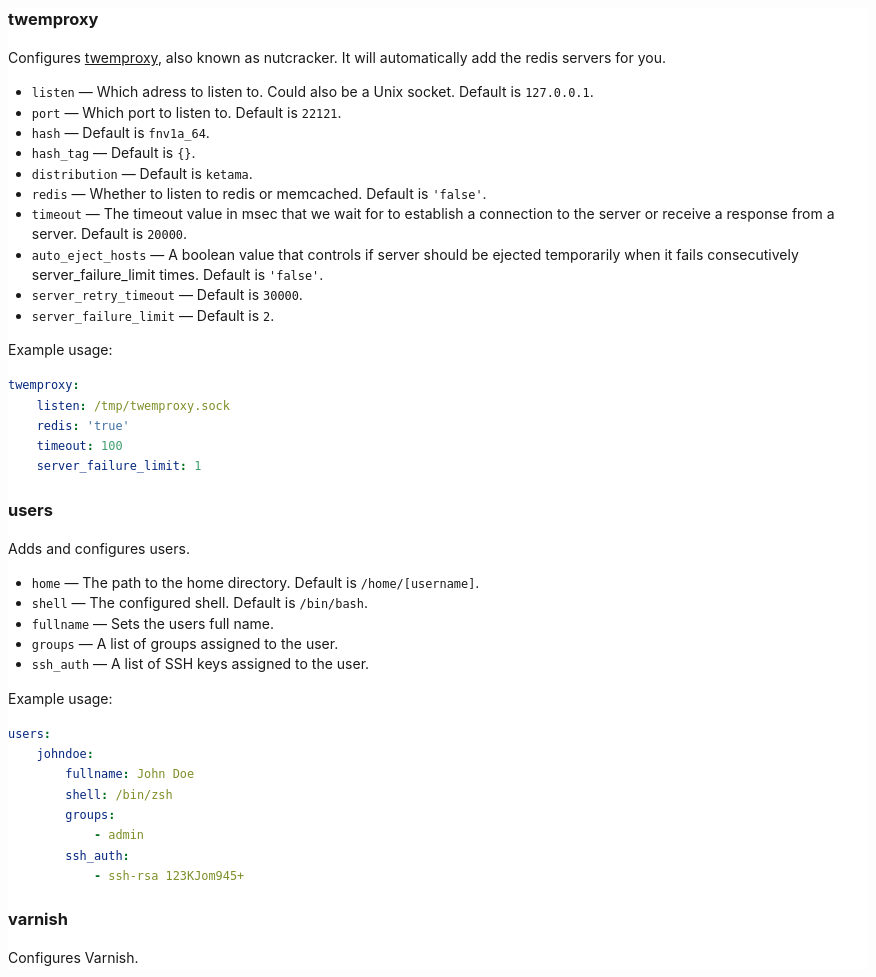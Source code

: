### twemproxy

Configures [twemproxy](https://github.com/twitter/twemproxy), also known as nutcracker. It will automatically add the redis servers for you.

* `listen` — Which adress to listen to. Could also be a Unix socket. Default is `127.0.0.1`.
* `port` — Which port to listen to. Default is `22121`.
* `hash` — Default is `fnv1a_64`.
* `hash_tag` — Default is `{}`.
* `distribution` — Default is `ketama`.
* `redis` — Whether to listen to redis or memcached. Default is `'false'`.
* `timeout` — The timeout value in msec that we wait for to establish a connection to the server or receive a response from a server. Default is `20000`.
* `auto_eject_hosts` — A boolean value that controls if server should be ejected temporarily when it fails consecutively server_failure_limit times. Default is `'false'`.
* `server_retry_timeout` — Default is `30000`.
* `server_failure_limit` — Default is `2`.

Example usage:

```yaml
twemproxy:
    listen: /tmp/twemproxy.sock
    redis: 'true'
    timeout: 100
    server_failure_limit: 1
```

### users

Adds and configures users.

* `home` — The path to the home directory. Default is `/home/[username]`.
* `shell` — The configured shell. Default is `/bin/bash`.
* `fullname` — Sets the users full name.
* `groups` — A list of groups assigned to the user.
* `ssh_auth` — A list of SSH keys assigned to the user.

Example usage:

```yaml
users:
    johndoe:
        fullname: John Doe
        shell: /bin/zsh
        groups:
            - admin
        ssh_auth:
            - ssh-rsa 123KJom945+
```

### varnish

Configures Varnish.
